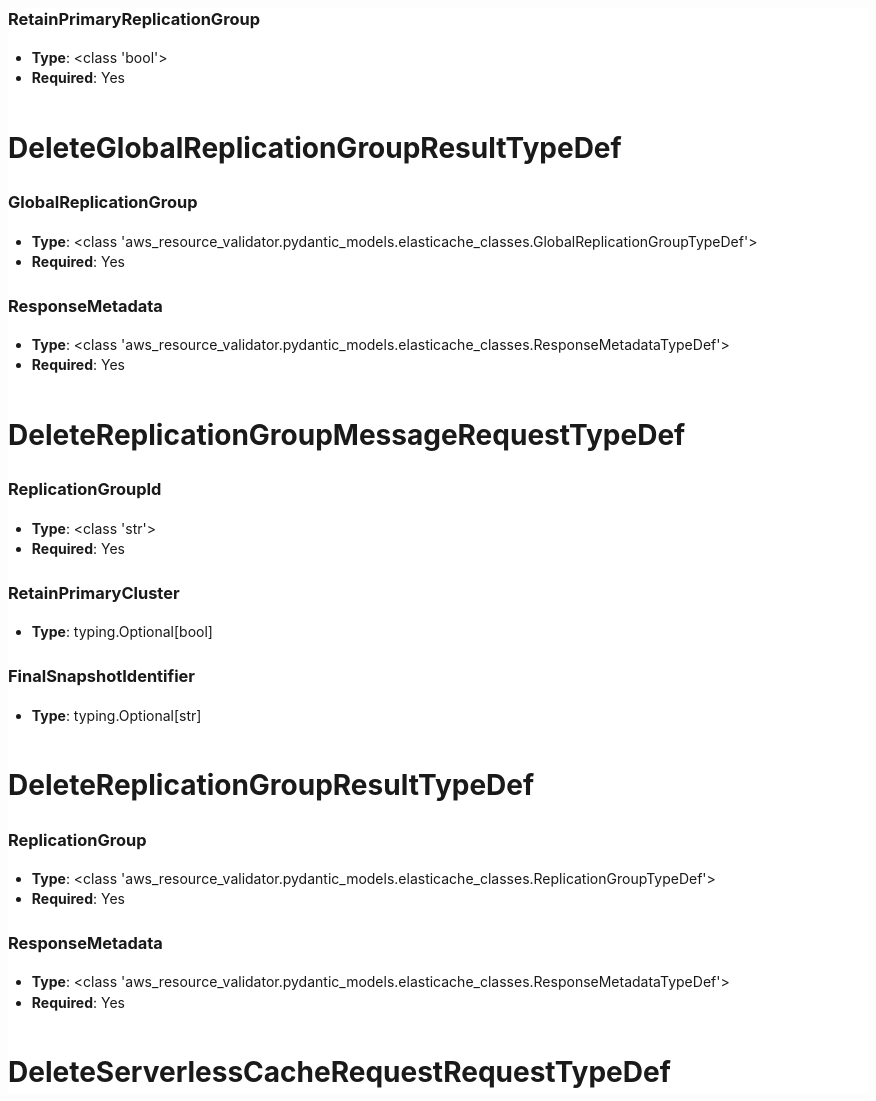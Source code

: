 ### RetainPrimaryReplicationGroup
- **Type**: <class 'bool'>
- **Required**: Yes


# DeleteGlobalReplicationGroupResultTypeDef

### GlobalReplicationGroup
- **Type**: <class 'aws_resource_validator.pydantic_models.elasticache_classes.GlobalReplicationGroupTypeDef'>
- **Required**: Yes

### ResponseMetadata
- **Type**: <class 'aws_resource_validator.pydantic_models.elasticache_classes.ResponseMetadataTypeDef'>
- **Required**: Yes


# DeleteReplicationGroupMessageRequestTypeDef

### ReplicationGroupId
- **Type**: <class 'str'>
- **Required**: Yes

### RetainPrimaryCluster
- **Type**: typing.Optional[bool]

### FinalSnapshotIdentifier
- **Type**: typing.Optional[str]


# DeleteReplicationGroupResultTypeDef

### ReplicationGroup
- **Type**: <class 'aws_resource_validator.pydantic_models.elasticache_classes.ReplicationGroupTypeDef'>
- **Required**: Yes

### ResponseMetadata
- **Type**: <class 'aws_resource_validator.pydantic_models.elasticache_classes.ResponseMetadataTypeDef'>
- **Required**: Yes


# DeleteServerlessCacheRequestRequestTypeDef
